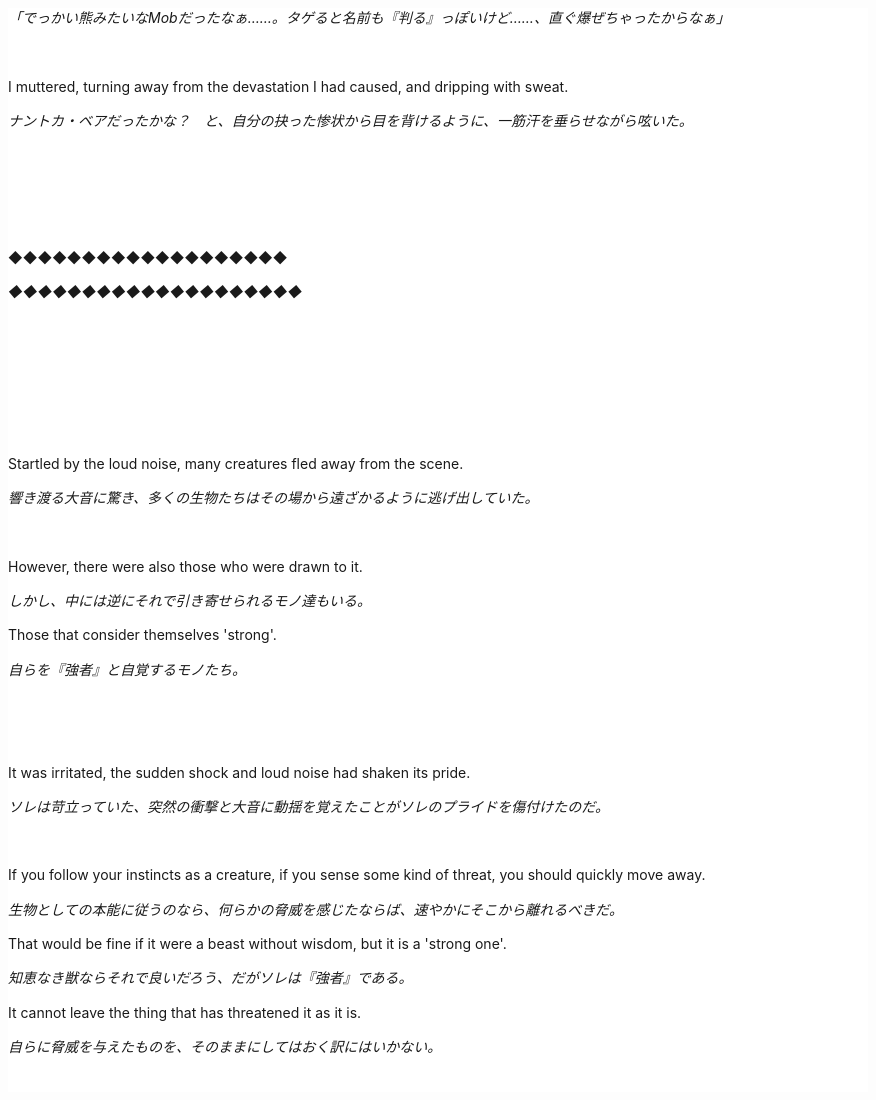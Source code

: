 *「でっかい熊みたいなMobだったなぁ……。タゲると名前も『判る』っぽいけど……、直ぐ爆ぜちゃったからなぁ」*

&nbsp;

I muttered, turning away from the devastation I had caused, and dripping with sweat.

*ナントカ・ベアだったかな？　と、自分の抉った惨状から目を背けるように、一筋汗を垂らせながら呟いた。*

&nbsp;

&nbsp;

&nbsp;

◆◆◆◆◆◆◆◆◆◆◆◆◆◆◆◆◆◆◆

*◆◆◆◆◆◆◆◆◆◆◆◆◆◆◆◆◆◆◆◆*

&nbsp;

&nbsp;

&nbsp;

&nbsp;

Startled by the loud noise, many creatures fled away from the scene.

*響き渡る大音に驚き、多くの生物たちはその場から遠ざかるように逃げ出していた。*

&nbsp;

However, there were also those who were drawn to it.

*しかし、中には逆にそれで引き寄せられるモノ達もいる。*

Those that consider themselves 'strong'.

*自らを『強者』と自覚するモノたち。*

&nbsp;

&nbsp;

It was irritated, the sudden shock and loud noise had shaken its pride.

*ソレは苛立っていた、突然の衝撃と大音に動揺を覚えたことがソレのプライドを傷付けたのだ。*

&nbsp;

If you follow your instincts as a creature, if you sense some kind of threat, you should quickly move away.

*生物としての本能に従うのなら、何らかの脅威を感じたならば、速やかにそこから離れるべきだ。*

That would be fine if it were a beast without wisdom, but it is a 'strong one'.

*知恵なき獣ならそれで良いだろう、だがソレは『強者』である。*

It cannot leave the thing that has threatened it as it is.

*自らに脅威を与えたものを、そのままにしてはおく訳にはいかない。*

&nbsp;
